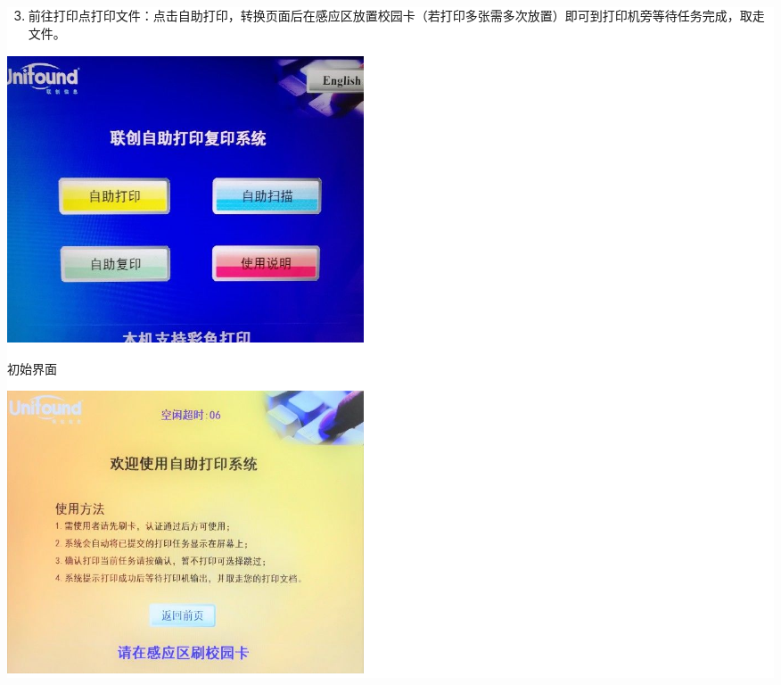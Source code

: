 3. 前往打印点打印文件：点击自助打印，转换页面后在感应区放置校园卡（若打印多张需多次放置）即可到打印机旁等待任务完成，取走文件。

<img src="./print-2.jpeg" width="400"/>

初始界面

<img src="./print-3.jpeg" width="400"/>
